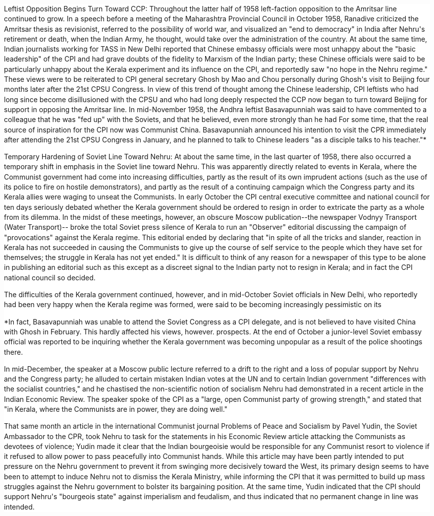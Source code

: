 Leftist Opposition Begins Turn Toward CCP: Throughout the latter half of 1958 left-faction opposition to the Amritsar line continued to grow. In a speech before a meeting of the Maharashtra Provincial Council in October 1958, Ranadive criticized the Amritsar thesis as revisionist, referred to the possibility of world war, and visualized an "end to democracy" in India after Nehru's retirement or death, when the Indian Army, he thought, would take over the administration of the country. At about the same time, Indian journalists working for TASS in New Delhi reported that Chinese embassy officials were most unhappy about the "basic leadership" of the CPI and had grave doubts of the fidelity to Marxism of the Indian party; these Chinese officials were said to be particularly unhappy about the Kerala experiment and its influence on the CPI, and reportedly saw "no hope in the Nehru regime." These views were to be reiterated to CPI general secretary Ghosh by Mao and Chou personally during Ghosh's visit to Beijing four months later after the 21st CPSU Congress. In view of this trend of thought among the Chinese leadership, CPI leftists who had long since become disillusioned with the CPSU and who had long deeply respected the CCP now began to turn toward Beijing for support in opposing the Amritsar line. In mid-November 1958, the Andhra leftist Basavapunniah was said to have commented to a colleague that he was "fed up" with the Soviets, and that he believed, even more strongly than he had For some time, that the real source of inspiration for the CPI now was Communist China. Basavapunniah announced his intention to visit the CPR immediately after attending the 21st CPSU Congress in January, and he planned to talk to Chinese leaders "as a disciple talks to his teacher."*

Temporary Hardening of Soviet Line Toward Nehru: At about the same time, in the last quarter of 1958, there also occurred a temporary shift in emphasis in the Soviet line toward Nehru. This was apparently directly related to events in Kerala, where the Communist government had come into increasing difficulties, partly as the result of its own imprudent actions (such as the use of its police to fire on hostile demonstrators), and partly as the result of a continuing campaign which the Congress party and its Kerala allies were waging to unseat the Communists. In early October the CPI central executive committee and national council for ten days seriously debated whether the Kerala government should be ordered to resign in order to extricate the party as a whole from its dilemma. In the midst of these meetings, however, an obscure Moscow publication--the newspaper Vodnyy Transport (Water Transport)-- broke the total Soviet press silence of Kerala to run an "Observer" editorial discussing the campaign of "provocations" against the Kerala regime. This editorial ended by declaring that "in spite of all the tricks and slander, reaction in Kerala has not succeeded in causing the Communists to give up the course of self service to the people which they have set for themselves; the struggle in Kerala has not yet ended." It is difficult to think of any reason for a newspaper of this type to be alone in publishing an editorial such as this except as a discreet signal to the Indian party not to resign in Kerala; and in fact the CPI national council so decided.

The difficulties of the Kerala government continued, however, and in mid-October Soviet officials in New Delhi, who reportedly had been very happy when the Kerala regime was formed, were said to be becoming increasingly pessimistic on its

*In fact, Basavapunniah was unable to attend the Soviet Congress as a CPI delegate, and is not believed to have visited China with Ghosh in February. This hardly affected his views, however. prospects. At the end of October a junior-level Soviet embassy official was reported to be inquiring whether the Kerala government was becoming unpopular as a result of the police shootings there.

In mid-December, the speaker at a Moscow public lecture referred to a drift to the right and a loss of popular support by Nehru and the Congress party; he alluded to certain mistaken Indian votes at the UN and to certain Indian government "differences with the socialist countries," and he chastised the non-scientific notion of socialism Nehru had demonstrated in a recent article in the Indian Economic Review. The speaker spoke of the CPI as a "large, open Communist party of growing strength," and stated that "in Kerala, where the Communists are in power, they are doing well."

That same month an article in the international Communist journal Problems of Peace and Socialism by Pavel Yudin, the Soviet Ambassador to the CPR, took Nehru to task for the statements in his Economic Review article attacking the Communists as devotees of violence; Yudin made it clear that the Indian bourgeoisie would be responsible for any Communist resort to violence if it refused to allow power to pass peacefully into Communist hands. While this article may have been partly intended to put pressure on the Nehru government to prevent it from swinging more decisively toward the West, its primary design seems to have been to attempt to induce Nehru not to dismiss the Kerala Ministry, while informing the CPI that it was permitted to build up mass struggles against the Nehru government to bolster its bargaining position. At the same time, Yudin indicated that the CPI should support Nehru's "bourgeois state" against imperialism and feudalism, and thus indicated that no permanent change in line was intended.
